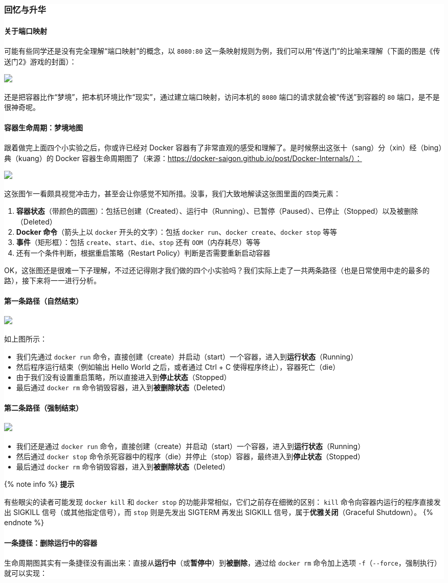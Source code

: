 ### 回忆与升华

#### 关于端口映射

可能有些同学还是没有完全理解“端口映射”的概念，以 `8080:80` 这一条映射规则为例，我们可以用“传送门”的比喻来理解（下面的图是《传送门2》游戏的封面）：

![](https://static.tuture.co/c/442cc8d/16f6e0a4ee1a0f10.png)

还是把容器比作“梦境”，把本机环境比作“现实”，通过建立端口映射，访问本机的 `8080` 端口的请求就会被“传送”到容器的 `80` 端口，是不是很神奇呢。

#### 容器生命周期：梦境地图

跟着做完上面四个小实验之后，你或许已经对 Docker 容器有了非常直观的感受和理解了。是时候祭出这张十（sang）分（xin）经（bing）典（kuang）的 Docker 容器生命周期图了（来源：https://docker-saigon.github.io/post/Docker-Internals/）：

![](https://static.tuture.co/c/442cc8d/16f6e0a6b0e1ab95.png)

这张图乍一看颇具视觉冲击力，甚至会让你感觉不知所措。没事，我们大致地解读这张图里面的四类元素：

1. **容器状态**（带颜色的圆圈）：包括已创建（Created）、运行中（Running）、已暂停（Paused）、已停止（Stopped）以及被删除（Deleted）
2. **Docker 命令**（箭头上以 `docker` 开头的文字）：包括 `docker run`、`docker create`、`docker stop` 等等
3. **事件**（矩形框）：包括 `create`、`start`、`die`、`stop` 还有 `OOM`（内存耗尽）等等
4. 还有一个条件判断，根据重启策略（Restart Policy）判断是否需要重新启动容器

OK，这张图还是很难一下子理解，不过还记得刚才我们做的四个小实验吗？我们实际上走了一共两条路径（也是日常使用中走的最多的路），接下来将一一进行分析。

#### 第一条路径（自然结束）

![](https://static.tuture.co/c/442cc8d/16f6e0a8a8c6ed5d.png)

如上图所示：

- 我们先通过 `docker run` 命令，直接创建（create）并启动（start）一个容器，进入到**运行状态**（Running）
- 然后程序运行结束（例如输出 Hello World 之后，或者通过 Ctrl + C 使得程序终止），容器死亡（die）
- 由于我们没有设置重启策略，所以直接进入到**停止状态**（Stopped）
- 最后通过 `docker rm` 命令销毁容器，进入到**被删除状态**（Deleted）

#### 第二条路径（强制结束）

![](https://static.tuture.co/c/442cc8d/16f6e0ac7ba4f5bc.jpeg)

- 我们还是通过 `docker run` 命令，直接创建（create）并启动（start）一个容器，进入到**运行状态**（Running）
- 然后通过 `docker stop` 命令杀死容器中的程序（die）并停止（stop）容器，最终进入到**停止状态**（Stopped）
- 最后通过 `docker rm` 命令销毁容器，进入到**被删除状态**（Deleted）

{% note info %}
**提示**

有些眼尖的读者可能发现 `docker kill` 和 `docker stop` 的功能非常相似，它们之前存在细微的区别： `kill` 命令向容器内运行的程序直接发出 SIGKILL 信号（或其他指定信号），而 `stop` 则是先发出 SIGTERM 再发出 SIGKILL 信号，属于**优雅关闭**（Graceful Shutdown）。
{% endnote %}

#### 一条捷径：删除运行中的容器

生命周期图其实有一条捷径没有画出来：直接从**运行中**（或**暂停中**）到**被删除**，通过给 `docker rm` 命令加上选项 `-f`（`--force`，强制执行）就可以实现：
